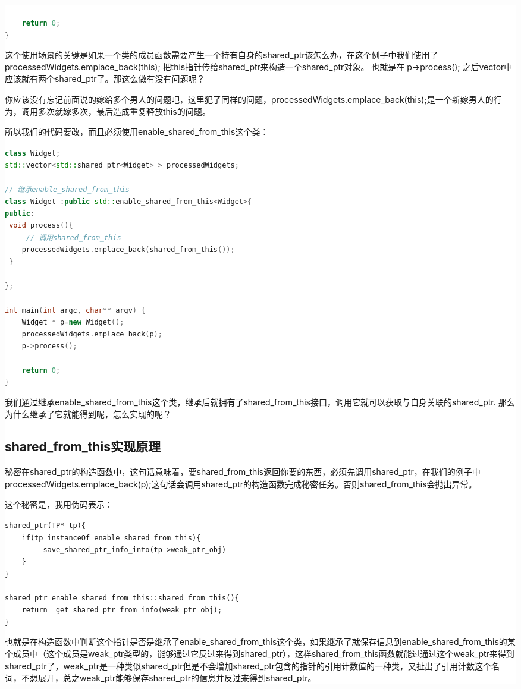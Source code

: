 ```c++

	return 0;
}

```

这个使用场景的关键是如果一个类的成员函数需要产生一个持有自身的shared_ptr该怎么办，在这个例子中我们使用了processedWidgets.emplace_back(this); 把this指针传给shared_ptr来构造一个shared_ptr对象。
也就是在	p->process(); 之后vector中应该就有两个shared_ptr了。那这么做有没有问题呢？

你应该没有忘记前面说的嫁给多个男人的问题吧，这里犯了同样的问题，processedWidgets.emplace_back(this);是一个新嫁男人的行为，调用多次就嫁多次，最后造成重复释放this的问题。

所以我们的代码要改，而且必须使用enable_shared_from_this这个类：
```c++
class Widget;
std::vector<std::shared_ptr<Widget> > processedWidgets;

// 继承enable_shared_from_this
class Widget :public std::enable_shared_from_this<Widget>{
public:
 void process(){
	 // 调用shared_from_this
 	processedWidgets.emplace_back(shared_from_this());
 }

};

int main(int argc, char** argv) {
	Widget * p=new Widget();
	processedWidgets.emplace_back(p);
	p->process();

	return 0;
}

```

我们通过继承enable_shared_from_this这个类，继承后就拥有了shared_from_this接口，调用它就可以获取与自身关联的shared_ptr.
那么为什么继承了它就能得到呢，怎么实现的呢？


## shared_from_this实现原理
秘密在shared_ptr的构造函数中，这句话意味着，要shared_from_this返回你要的东西，必须先调用shared_ptr，在我们的例子中processedWidgets.emplace_back(p);这句话会调用shared_ptr的构造函数完成秘密任务。否则shared_from_this会抛出异常。

这个秘密是，我用伪码表示：
```
shared_ptr(TP* tp){
    if(tp instanceOf enable_shared_from_this){
         save_shared_ptr_info_into(tp->weak_ptr_obj)
    }
}

shared_ptr enable_shared_from_this::shared_from_this(){
    return  get_shared_ptr_from_info(weak_ptr_obj);
}

```
也就是在构造函数中判断这个指针是否是继承了enable_shared_from_this这个类，如果继承了就保存信息到enable_shared_from_this的某个成员中（这个成员是weak_ptr类型的，能够通过它反过来得到shared_ptr），这样shared_from_this函数就能过通过这个weak_ptr来得到shared_ptr了，weak_ptr是一种类似shared_ptr但是不会增加shared_ptr包含的指针的引用计数值的一种类，又扯出了引用计数这个名词，不想展开，总之weak_ptr能够保存shared_ptr的信息并反过来得到shared_ptr。
